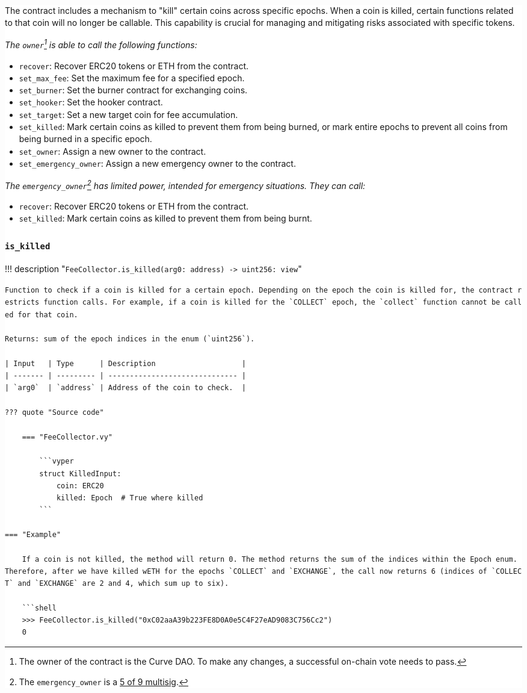 The contract includes a mechanism to "kill" certain coins across specific epochs. When a coin is killed, certain functions related to that coin will no longer be callable. This capability is crucial for managing and mitigating risks associated with specific tokens.


*The `owner`[^1] is able to call the following functions:*

[^1]: The owner of the contract is the Curve DAO. To make any changes, a successful on-chain vote needs to pass.

- `recover`: Recover ERC20 tokens or ETH from the contract.
- `set_max_fee`: Set the maximum fee for a specified epoch.
- `set_burner`: Set the burner contract for exchanging coins.
- `set_hooker`: Set the hooker contract.
- `set_target`: Set a new target coin for fee accumulation.
- `set_killed`: Mark certain coins as killed to prevent them from being burned, or mark entire epochs to prevent all coins from being burned in a specific epoch.
- `set_owner`: Assign a new owner to the contract.
- `set_emergency_owner`: Assign a new emergency owner to the contract.


*The `emergency_owner`[^2] has limited power, intended for emergency situations. They can call:*

[^2]: The `emergency_owner` is a [5 of 9 multisig](https://resources.curve.fi/governance/understanding-governance/?h=multis#emergency-dao).

- `recover`: Recover ERC20 tokens or ETH from the contract.
- `set_killed`: Mark certain coins as killed to prevent them from being burnt.



### `is_killed`
!!! description "`FeeCollector.is_killed(arg0: address) -> uint256: view`"

    Function to check if a coin is killed for a certain epoch. Depending on the epoch the coin is killed for, the contract restricts function calls. For example, if a coin is killed for the `COLLECT` epoch, the `collect` function cannot be called for that coin.

    Returns: sum of the epoch indices in the enum (`uint256`).

    | Input   | Type      | Description                    |
    | ------- | --------- | ------------------------------ |
    | `arg0`  | `address` | Address of the coin to check.  |

    ??? quote "Source code"

        === "FeeCollector.vy"

            ```vyper
            struct KilledInput:
                coin: ERC20
                killed: Epoch  # True where killed
            ```

    === "Example"

        If a coin is not killed, the method will return 0. The method returns the sum of the indices within the Epoch enum. Therefore, after we have killed wETH for the epochs `COLLECT` and `EXCHANGE`, the call now returns 6 (indices of `COLLECT` and `EXCHANGE` are 2 and 4, which sum up to six).

        ```shell
        >>> FeeCollector.is_killed("0xC02aaA39b223FE8D0A0e5C4F27eAD9083C756Cc2")
        0
